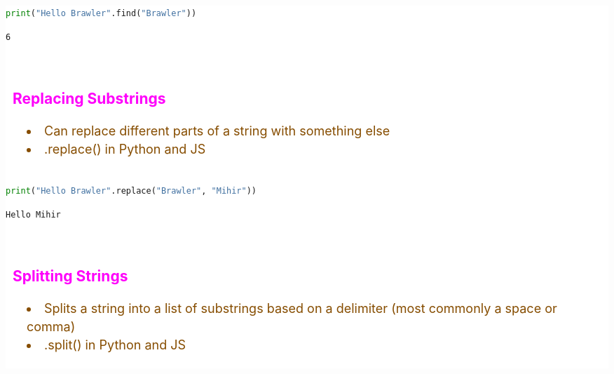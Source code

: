 
```python
print("Hello Brawler".find("Brawler"))
```

    6



<br>
<h2>Replacing Substrings</h2>
<li>Can replace different parts of a string with something else</li>
<li>.replace() in Python and JS</li>
<br>
<style>
    h2 {
        color: #ff00fb;
        padding-left: 10px;
    }
    div {
        background-color: #33c9ff;
        border-radius: 10px;
    }
    li {
        color: #864d00;
        padding-left: 30px;
        font-size: 18px;
    }
</style>


```python
print("Hello Brawler".replace("Brawler", "Mihir"))
```

    Hello Mihir


<br>
<h2>Splitting Strings</h2>
<li>Splits a string into a list of substrings based on a delimiter (most commonly a space or comma)</li>
<li>.split() in Python and JS</li>
<br>
<style>
    h2 {
        color: #ff00fb;
        padding-left: 10px;
    }
    div {
        background-color: #33c9ff;
        border-radius: 10px;
    }
    li {
        color: #864d00;
        padding-left: 30px;
        font-size: 18px;
    }
</style>
